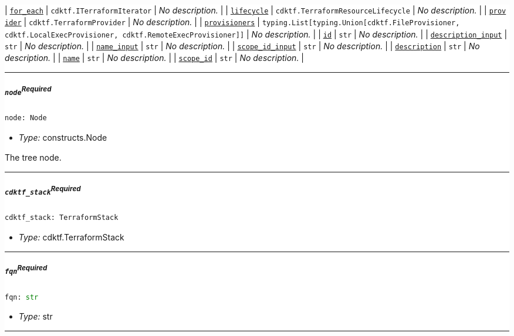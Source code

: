 | <code><a href="#@cdktf/provider-boundary.credentialStoreStatic.CredentialStoreStatic.property.forEach">for_each</a></code> | <code>cdktf.ITerraformIterator</code> | *No description.* |
| <code><a href="#@cdktf/provider-boundary.credentialStoreStatic.CredentialStoreStatic.property.lifecycle">lifecycle</a></code> | <code>cdktf.TerraformResourceLifecycle</code> | *No description.* |
| <code><a href="#@cdktf/provider-boundary.credentialStoreStatic.CredentialStoreStatic.property.provider">provider</a></code> | <code>cdktf.TerraformProvider</code> | *No description.* |
| <code><a href="#@cdktf/provider-boundary.credentialStoreStatic.CredentialStoreStatic.property.provisioners">provisioners</a></code> | <code>typing.List[typing.Union[cdktf.FileProvisioner, cdktf.LocalExecProvisioner, cdktf.RemoteExecProvisioner]]</code> | *No description.* |
| <code><a href="#@cdktf/provider-boundary.credentialStoreStatic.CredentialStoreStatic.property.id">id</a></code> | <code>str</code> | *No description.* |
| <code><a href="#@cdktf/provider-boundary.credentialStoreStatic.CredentialStoreStatic.property.descriptionInput">description_input</a></code> | <code>str</code> | *No description.* |
| <code><a href="#@cdktf/provider-boundary.credentialStoreStatic.CredentialStoreStatic.property.nameInput">name_input</a></code> | <code>str</code> | *No description.* |
| <code><a href="#@cdktf/provider-boundary.credentialStoreStatic.CredentialStoreStatic.property.scopeIdInput">scope_id_input</a></code> | <code>str</code> | *No description.* |
| <code><a href="#@cdktf/provider-boundary.credentialStoreStatic.CredentialStoreStatic.property.description">description</a></code> | <code>str</code> | *No description.* |
| <code><a href="#@cdktf/provider-boundary.credentialStoreStatic.CredentialStoreStatic.property.name">name</a></code> | <code>str</code> | *No description.* |
| <code><a href="#@cdktf/provider-boundary.credentialStoreStatic.CredentialStoreStatic.property.scopeId">scope_id</a></code> | <code>str</code> | *No description.* |

---

##### `node`<sup>Required</sup> <a name="node" id="@cdktf/provider-boundary.credentialStoreStatic.CredentialStoreStatic.property.node"></a>

```python
node: Node
```

- *Type:* constructs.Node

The tree node.

---

##### `cdktf_stack`<sup>Required</sup> <a name="cdktf_stack" id="@cdktf/provider-boundary.credentialStoreStatic.CredentialStoreStatic.property.cdktfStack"></a>

```python
cdktf_stack: TerraformStack
```

- *Type:* cdktf.TerraformStack

---

##### `fqn`<sup>Required</sup> <a name="fqn" id="@cdktf/provider-boundary.credentialStoreStatic.CredentialStoreStatic.property.fqn"></a>

```python
fqn: str
```

- *Type:* str

---